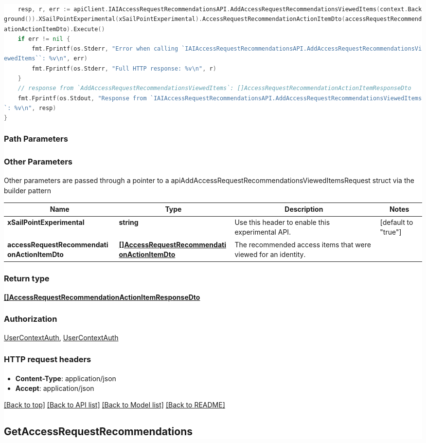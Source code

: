```go
	resp, r, err := apiClient.IAIAccessRequestRecommendationsAPI.AddAccessRequestRecommendationsViewedItems(context.Background()).XSailPointExperimental(xSailPointExperimental).AccessRequestRecommendationActionItemDto(accessRequestRecommendationActionItemDto).Execute()
	if err != nil {
		fmt.Fprintf(os.Stderr, "Error when calling `IAIAccessRequestRecommendationsAPI.AddAccessRequestRecommendationsViewedItems``: %v\n", err)
		fmt.Fprintf(os.Stderr, "Full HTTP response: %v\n", r)
	}
	// response from `AddAccessRequestRecommendationsViewedItems`: []AccessRequestRecommendationActionItemResponseDto
	fmt.Fprintf(os.Stdout, "Response from `IAIAccessRequestRecommendationsAPI.AddAccessRequestRecommendationsViewedItems`: %v\n", resp)
}
```

### Path Parameters



### Other Parameters

Other parameters are passed through a pointer to a apiAddAccessRequestRecommendationsViewedItemsRequest struct via the builder pattern


Name | Type | Description  | Notes
------------- | ------------- | ------------- | -------------
 **xSailPointExperimental** | **string** | Use this header to enable this experimental API. | [default to &quot;true&quot;]
 **accessRequestRecommendationActionItemDto** | [**[]AccessRequestRecommendationActionItemDto**](AccessRequestRecommendationActionItemDto.md) | The recommended access items that were viewed for an identity. | 

### Return type

[**[]AccessRequestRecommendationActionItemResponseDto**](AccessRequestRecommendationActionItemResponseDto.md)

### Authorization

[UserContextAuth](../README.md#UserContextAuth), [UserContextAuth](../README.md#UserContextAuth)

### HTTP request headers

- **Content-Type**: application/json
- **Accept**: application/json

[[Back to top]](#) [[Back to API list]](../README.md#documentation-for-api-endpoints)
[[Back to Model list]](../README.md#documentation-for-models)
[[Back to README]](../README.md)


## GetAccessRequestRecommendations
